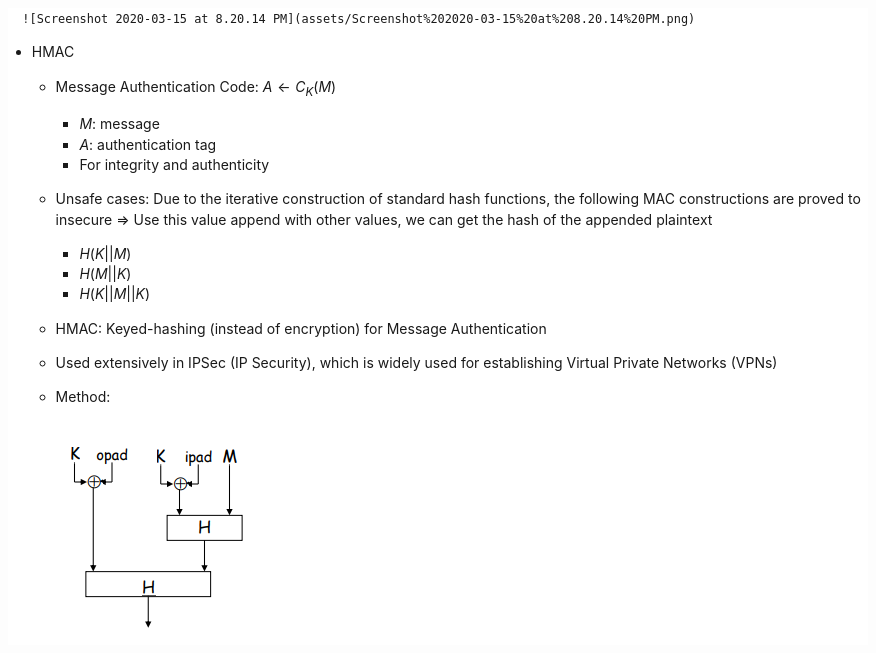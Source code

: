       ![Screenshot 2020-03-15 at 8.20.14 PM](assets/Screenshot%202020-03-15%20at%208.20.14%20PM.png)

* HMAC

  * Message Authentication Code: $A\leftarrow C_K(M)$

    * $M$: message
    * $A$: authentication tag
    * For integrity and authenticity

  * Unsafe cases: Due to the iterative construction of standard hash functions, the following MAC constructions are proved to insecure => Use this value append with other values, we can get the hash of the appended plaintext

    * $H(K||M)$
    * $H(M||K)$
    * $H(K||M||K)$

  * HMAC: Keyed-hashing (instead of encryption) for Message Authentication

  * Used extensively in IPSec (IP Security), which is  widely used for establishing Virtual Private Networks (VPNs)

  * Method: 

    ![1583773068751](assets/1583773068751.png)